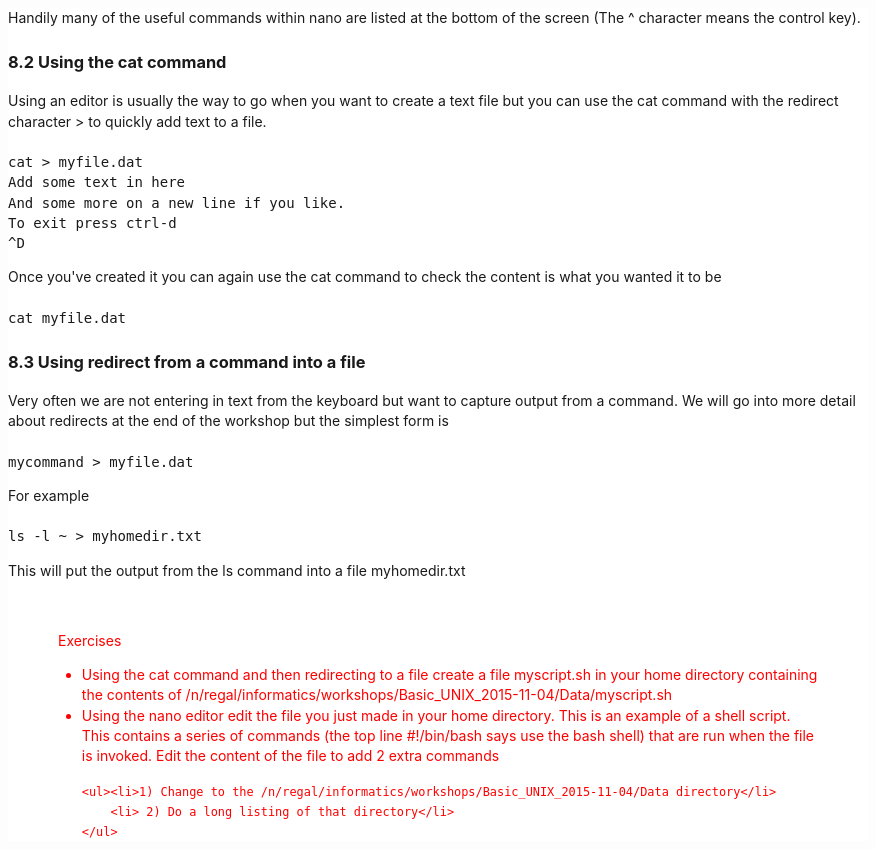 Handily many of the useful commands within nano are listed at the bottom of the screen (The ^
character means the control key).

### 8.2 Using the cat command

Using an editor is usually the way to go when you want to create a text file but you can use the cat
command with the redirect character > to quickly add text to a file.

<pre style="margin-top: 20px">
cat > myfile.dat
Add some text in here
And some more on a new line if you like.
To exit press ctrl-d
^D
</pre>

Once you've created it you can again use the cat command to check the content is what you wanted it
to be

<pre style="margin-top: 20px">
cat myfile.dat
</pre>

### 8.3 Using redirect from a command into a file

Very often we are not entering in text from the keyboard but want to capture output from a
command. We will go into more detail about redirects at the end of the workshop but the simplest
form is
<pre style="margin-top: 20px">
mycommand > myfile.dat
</pre>

For example
<pre style="margin-top: 20px">
ls -l ~ > myhomedir.txt
</pre>

This will put the output from the ls command into a file myhomedir.txt

<div style="color:red; margin: 50px">
Exercises
<ul>
<li>Using the cat command and then redirecting to a file create a file myscript.sh in your
home directory containing the contents of /n/regal/informatics/workshops/Basic_UNIX_2015-11-04/Data/myscript.sh</li>
<li>Using the nano editor edit the file you just made in your home directory. This is an
example of a shell script. This contains a series of commands (the top line #!/bin/bash
says use the bash shell) that are run when the file is invoked. Edit the content of the file
to add 2 extra commands 

    <ul><li>1) Change to the /n/regal/informatics/workshops/Basic_UNIX_2015-11-04/Data directory</li>
        <li> 2) Do a long listing of that directory</li>
    </ul>
